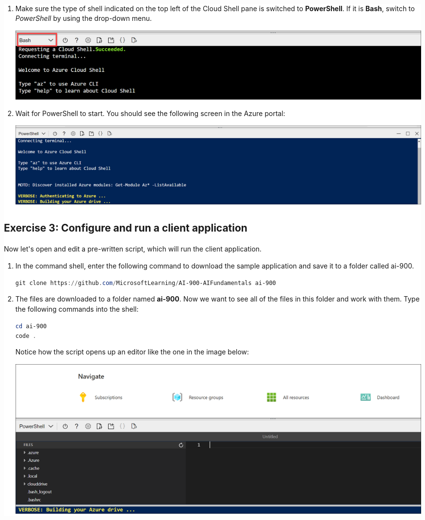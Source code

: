 1. Make sure the type of shell indicated on the top left of the Cloud Shell pane is switched to **PowerShell**. If it is **Bash**, switch to *PowerShell* by using the drop-down menu.

    ![How to find the left hand drop down menu to switch to PowerShell](media/powershell-portal-guide-bash-4c.png) 

1. Wait for PowerShell to start. You should see the following screen in the Azure portal:  

    ![Wait for PowerShell to start.](media/powershell-prompt-4c.png) 

## Exercise 3: Configure and run a client application

Now let's open and edit a pre-written script, which will run the client application.

1. In the command shell, enter the following command to download the sample application and save it to a folder called ai-900.

    ```PowerShell
    git clone https://github.com/MicrosoftLearning/AI-900-AIFundamentals ai-900
    ```

1. The files are downloaded to a folder named **ai-900**. Now we want to see all of the files in this folder and work with them. Type the following commands into the shell:

     ```PowerShell
    cd ai-900
    code .
    ```

    Notice how the script opens up an editor like the one in the image below: 

    ![The code editor.](media/powershell-portal-guide4c.png)

